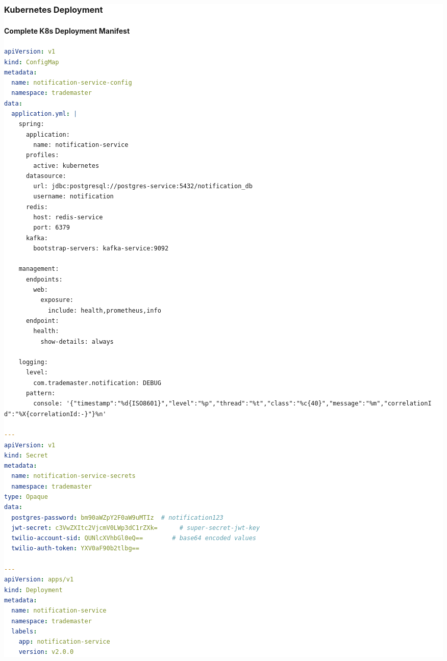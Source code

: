### Kubernetes Deployment

#### Complete K8s Deployment Manifest
```yaml
apiVersion: v1
kind: ConfigMap
metadata:
  name: notification-service-config
  namespace: trademaster
data:
  application.yml: |
    spring:
      application:
        name: notification-service
      profiles:
        active: kubernetes
      datasource:
        url: jdbc:postgresql://postgres-service:5432/notification_db
        username: notification
      redis:
        host: redis-service
        port: 6379
      kafka:
        bootstrap-servers: kafka-service:9092
    
    management:
      endpoints:
        web:
          exposure:
            include: health,prometheus,info
      endpoint:
        health:
          show-details: always
    
    logging:
      level:
        com.trademaster.notification: DEBUG
      pattern:
        console: '{"timestamp":"%d{ISO8601}","level":"%p","thread":"%t","class":"%c{40}","message":"%m","correlationId":"%X{correlationId:-}"}%n'

---
apiVersion: v1
kind: Secret
metadata:
  name: notification-service-secrets
  namespace: trademaster
type: Opaque
data:
  postgres-password: bm90aWZpY2F0aW9uMTIz  # notification123
  jwt-secret: c3VwZXItc2VjcmV0LWp3dC1rZXk=      # super-secret-jwt-key
  twilio-account-sid: QUNlcXVhbGl0eQ==        # base64 encoded values
  twilio-auth-token: YXV0aF90b2tlbg==

---
apiVersion: apps/v1
kind: Deployment
metadata:
  name: notification-service
  namespace: trademaster
  labels:
    app: notification-service
    version: v2.0.0
```